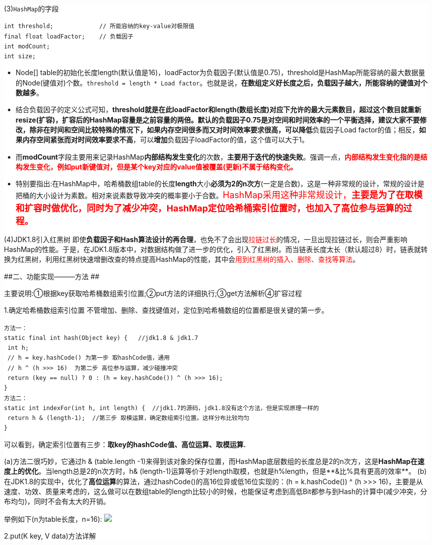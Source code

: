 (3)`HashMap`的字段

    int threshold;             // 所能容纳的key-value对极限值
	final float loadFactor;    // 负载因子
	int modCount;  
	int size;

- Node[] table的初始化长度length(默认值是16)，loadFactor为负载因子(默认值是0.75)，threshold是HashMap所能容纳的最大数据量的Node(键值对)个数。`threshold = length * Load factor`。也就是说，**在数组定义好长度之后，负载因子越大，所能容纳的键值对个数越多**。

- 结合负载因子的定义公式可知，**threshold就是在此loadFactor和length(数组长度)对应下允许的最大元素数目，超过这个数目就重新resize(扩容)，扩容后的HashMap容量是之前容量的两倍。**默认的负载因子0.75是对空间和时间效率的一个平衡选择，建议大家不要修改，除非在时间和空间比较特殊的情况下，**如果内存空间很多而又对时间效率要求很高**，可以**降低**负载因子Load factor的值；相反，**如果内存空间紧张而对时间效率要求不高**，可以**增加**负载因子loadFactor的值，这个值可以大于1。

- 而**modCount**字段主要用来记录HashMap**内部结构发生变化**的次数，**主要用于迭代的快速失败**。强调一点，<font color="red">**内部结构发生变化指的是结构发生变化，例如put新键值对，但是某个key对应的value值被覆盖(更新)不属于结构变化。**</font>

- 特别要指出:在HashMap中，哈希桶数组table的长度**length**大小**必须为2的n次方**(一定是合数)，这是一种非常规的设计，常规的设计是把桶的大小设计为素数。相对来说素数导致冲突的概率要小于合数。<font  color="red" size="4px">HashMap采用这种非常规设计，**主要是为了在取模和扩容时做优化，同时为了减少冲突，HashMap定位哈希桶索引位置时，也加入了高位参与运算的过程。**</font>

(4)JDK1.8引入红黑树
即使**负载因子和Hash算法设计的再合理**，也免不了会出现<font color="red">拉链过长</font>的情况，一旦出现拉链过长，则会严重影响HashMap的性能。于是，在JDK1.8版本中，对数据结构做了进一步的优化，引入了红黑树。而当链表长度太长（默认超过8）时，链表就转换为红黑树，利用红黑树快速增删改查的特点提高HashMap的性能，其中会<font color="red">用到红黑树的插入、删除、查找等算法</font>。

##二、功能实现———方法 ##

主要说明:①根据key获取哈希桶数组索引位置;②put方法的详细执行;③get方法解析④扩容过程

1.确定哈希桶数组索引位置
不管增加、删除、查找键值对，定位到哈希桶数组的位置都是很关键的第一步。

    方法一：
	static final int hash(Object key) {   //jdk1.8 & jdk1.7
     int h;
     // h = key.hashCode() 为第一步 取hashCode值，通用
     // h ^ (h >>> 16)  为第二步 高位参与运算，减少碰撞冲突
     return (key == null) ? 0 : (h = key.hashCode()) ^ (h >>> 16);
	}
	方法二：
	static int indexFor(int h, int length) {  //jdk1.7的源码，jdk1.8没有这个方法，但是实现原理一样的
     return h & (length-1);  //第三步 取模运算，确定数组索引位置。这样分布比较均匀
	}

可以看到，确定索引位置有三步：**取key的hashCode值、高位运算、取模运算.**

(a)方法二很巧妙，它通过h & (table.length -1)来得到该对象的保存位置，而HashMap底层数组的长度总是2的n次方，这是**HashMap在速度上的优化**。当length总是2的n次方时，h& (length-1)运算等价于对length取模，也就是h%length，但是**&比%具有更高的效率**。
(b)在JDK1.8的实现中，优化了**高位运算**的算法，通过hashCode()的高16位异或低16位实现的：(h = k.hashCode()) ^ (h >>> 16)，主要是从速度、功效、质量来考虑的，这么做可以在数组table的length比较小的时候，也能保证考虑到高低Bit都参与到Hash的计算中(减少冲突，分布均匀)，同时不会有太大的开销。

举例如下(n为table长度，n=16):
![](http://tech.meituan.com/img/java-hashmap/hashMap%E5%93%88%E5%B8%8C%E7%AE%97%E6%B3%95%E4%BE%8B%E5%9B%BE.png)

2.put(K key, V data)方法详解
